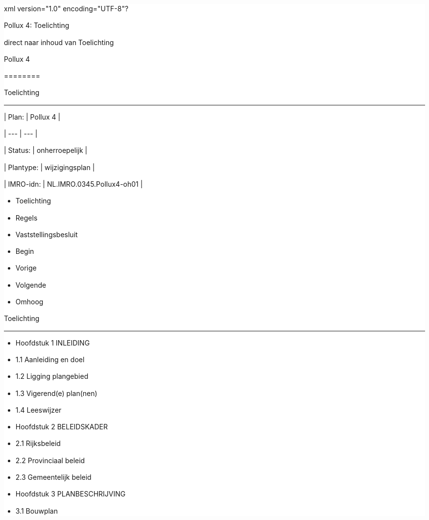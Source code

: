 xml version\="1\.0" encoding\="UTF\-8"?

Pollux 4: Toelichting

direct naar inhoud van Toelichting

Pollux 4

========

Toelichting

-----------

| Plan: | Pollux 4 |

| --- | --- |

| Status: | onherroepelijk |

| Plantype: | wijzigingsplan |

| IMRO\-idn: | NL.IMRO.0345\.Pollux4\-oh01 |

* Toelichting

* Regels

* Vaststellingsbesluit

* Begin

* Vorige

* Volgende

* Omhoog

Toelichting

-----------

* Hoofdstuk 1 INLEIDING

+ 1\.1 Aanleiding en doel

+ 1\.2 Ligging plangebied

+ 1\.3 Vigerend(e) plan(nen)

+ 1\.4 Leeswijzer

* Hoofdstuk 2 BELEIDSKADER

+ 2\.1 Rijksbeleid

+ 2\.2 Provinciaal beleid

+ 2\.3 Gemeentelijk beleid

* Hoofdstuk 3 PLANBESCHRIJVING

+ 3\.1 Bouwplan
